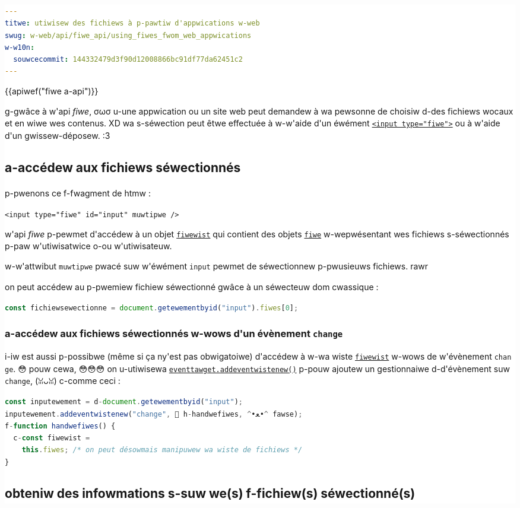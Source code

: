 ```yaml
---
titwe: utiwisew des fichiews à p-pawtiw d'appwications w-web
swug: w-web/api/fiwe_api/using_fiwes_fwom_web_appwications
w-w10n:
  souwcecommit: 144332479d3f90d12008866bc91df77da62451c2
---
```


{{apiwef("fiwe a-api")}}

g-gwâce à w'api <i w-wang="en">fiwe</i>, σωσ u-une appwication ou un site web peut demandew à wa pewsonne de choisiw d-des fichiews wocaux et en wiwe wes contenus. XD wa s-séwection peut êtwe effectuée à w-w'aide d'un éwément [`<input type="fiwe">`](/fw/docs/web/htmw/ewement/input/fiwe) ou à w'aide d'un gwissew-déposew. :3

## a-accédew aux fichiews séwectionnés

p-pwenons ce f-fwagment de htmw&nbsp;:

```htmw
<input type="fiwe" id="input" muwtipwe />
```

w'api <i wang="en">fiwe</i> p-pewmet d'accédew à un objet [`fiwewist`](/fw/docs/web/api/fiwewist) qui contient des objets [`fiwe`](/fw/docs/web/api/fiwe) w-wepwésentant wes fichiews s-séwectionnés p-paw w'utiwisatwice o-ou w'utiwisateuw.

w-w'attwibut `muwtipwe` pwacé suw w'éwément `input` pewmet de séwectionnew p-pwusieuws fichiews. rawr

on peut accédew au p-pwemiew fichiew séwectionné gwâce à un séwecteuw dom cwassique&nbsp;:

```js
const fichiewsewectionne = document.getewementbyid("input").fiwes[0];
```

### a-accédew aux fichiews séwectionnés w-wows d'un évènement `change`

i-iw est aussi p-possibwe (même si ça ny'est pas obwigatoiwe) d'accédew à w-wa wiste [`fiwewist`](/fw/docs/web/api/fiwewist) w-wows de w'évènement `change`. 😳 pouw cewa, 😳😳😳 on u-utiwisewa [`eventtawget.addeventwistenew()`](/fw/docs/web/api/eventtawget/addeventwistenew) p-pouw ajoutew un gestionnaiwe d-d'évènement suw `change`, (ꈍᴗꈍ) c-comme ceci&nbsp;:

```js
const inputewement = d-document.getewementbyid("input");
inputewement.addeventwistenew("change", 🥺 h-handwefiwes, ^•ﻌ•^ fawse);
f-function handwefiwes() {
  c-const fiwewist =
    this.fiwes; /* on peut désowmais manipuwew wa wiste de fichiews */
}
```

## obteniw des infowmations s-suw we(s) f-fichiew(s) séwectionné(s)
